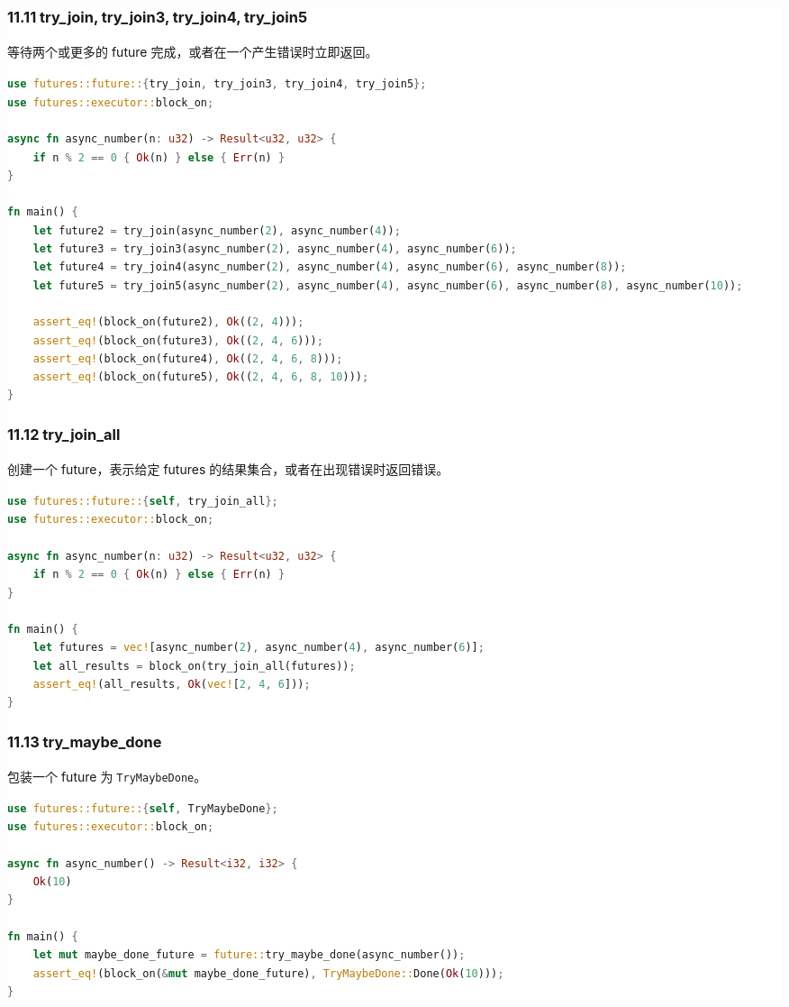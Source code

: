 

### 11.11 try_join, try_join3, try_join4, try_join5

等待两个或更多的 future 完成，或者在一个产生错误时立即返回。

```rust
use futures::future::{try_join, try_join3, try_join4, try_join5};
use futures::executor::block_on;

async fn async_number(n: u32) -> Result<u32, u32> {
    if n % 2 == 0 { Ok(n) } else { Err(n) }
}

fn main() {
    let future2 = try_join(async_number(2), async_number(4));
    let future3 = try_join3(async_number(2), async_number(4), async_number(6));
    let future4 = try_join4(async_number(2), async_number(4), async_number(6), async_number(8));
    let future5 = try_join5(async_number(2), async_number(4), async_number(6), async_number(8), async_number(10));

    assert_eq!(block_on(future2), Ok((2, 4)));
    assert_eq!(block_on(future3), Ok((2, 4, 6)));
    assert_eq!(block_on(future4), Ok((2, 4, 6, 8)));
    assert_eq!(block_on(future5), Ok((2, 4, 6, 8, 10)));
}
```

### 11.12 try_join_all

创建一个 future，表示给定 futures 的结果集合，或者在出现错误时返回错误。

```rust
use futures::future::{self, try_join_all};
use futures::executor::block_on;

async fn async_number(n: u32) -> Result<u32, u32> {
    if n % 2 == 0 { Ok(n) } else { Err(n) }
}

fn main() {
    let futures = vec![async_number(2), async_number(4), async_number(6)];
    let all_results = block_on(try_join_all(futures));
    assert_eq!(all_results, Ok(vec![2, 4, 6]));
}
```

### 11.13 try_maybe_done

包装一个 future 为 `TryMaybeDone`。

```rust
use futures::future::{self, TryMaybeDone};
use futures::executor::block_on;

async fn async_number() -> Result<i32, i32> {
    Ok(10)
}

fn main() {
    let mut maybe_done_future = future::try_maybe_done(async_number());
    assert_eq!(block_on(&mut maybe_done_future), TryMaybeDone::Done(Ok(10)));
}
```
